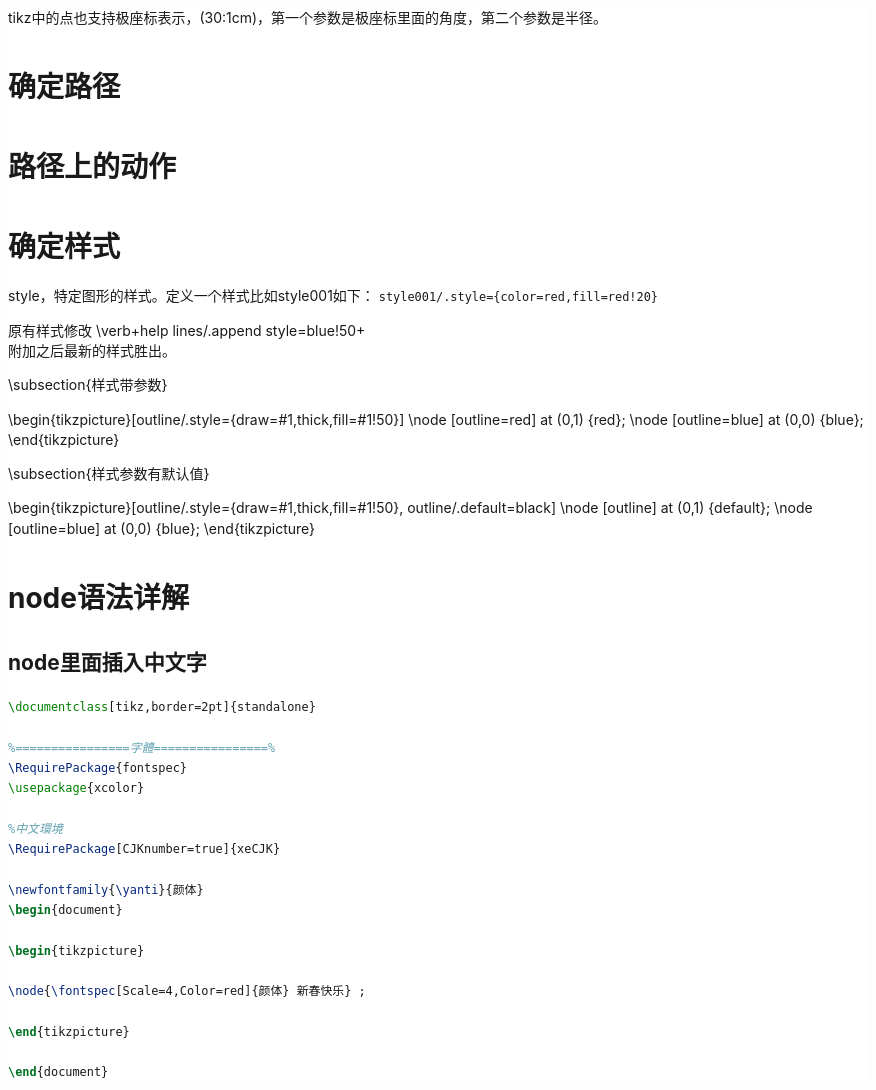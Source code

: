tikz中的点也支持极座标表示，(30:1cm)，第一个参数是极座标里面的角度，第二个参数是半径。

# 确定路径<a id="orgheadline21"></a>

# 路径上的动作<a id="orgheadline22"></a>

# 确定样式<a id="orgheadline23"></a>

style，特定图形的样式。定义一个样式比如style001如下：
`style001/.style={color=red,fill=red!20}`

原有样式修改
\verb+help lines/.append style=blue!50+  
附加之后最新的样式胜出。

\subsection{样式带参数}

\begin{tikzpicture}[outline/.style={draw=#1,thick,fill=#1!50}]
\node [outline=red] at (0,1) {red};
\node [outline=blue] at (0,0) {blue};
\end{tikzpicture}

\subsection{样式参数有默认值}

\begin{tikzpicture}[outline/.style={draw=#1,thick,fill=#1!50},
outline/.default=black]
\node [outline]
at (0,1) {default};
\node [outline=blue] at (0,0) {blue};
\end{tikzpicture}

# node语法详解<a id="orgheadline25"></a>

## node里面插入中文字<a id="orgheadline24"></a>

```latex
\documentclass[tikz,border=2pt]{standalone}

%================字體================%
\RequirePackage{fontspec}
\usepackage{xcolor}

%中文環境
\RequirePackage[CJKnumber=true]{xeCJK}

\newfontfamily{\yanti}{颜体}
\begin{document}

\begin{tikzpicture}

\node{\fontspec[Scale=4,Color=red]{颜体} 新春快乐} ;

\end{tikzpicture}

\end{document}
```
